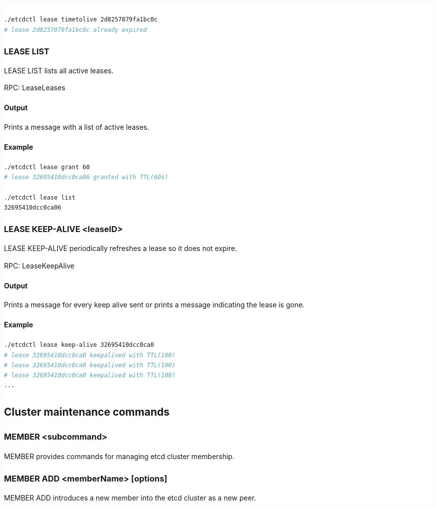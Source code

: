 ```bash

./etcdctl lease timetolive 2d8257079fa1bc0c
# lease 2d8257079fa1bc0c already expired
```

### LEASE LIST

LEASE LIST lists all active leases.

RPC: LeaseLeases

#### Output

Prints a message with a list of active leases.

#### Example

```bash
./etcdctl lease grant 60
# lease 32695410dcc0ca06 granted with TTL(60s)

./etcdctl lease list
32695410dcc0ca06
```

### LEASE KEEP-ALIVE \<leaseID\>

LEASE KEEP-ALIVE periodically refreshes a lease so it does not expire.

RPC: LeaseKeepAlive

#### Output

Prints a message for every keep alive sent or prints a message indicating the lease is gone.

#### Example
```bash
./etcdctl lease keep-alive 32695410dcc0ca0
# lease 32695410dcc0ca0 keepalived with TTL(100)
# lease 32695410dcc0ca0 keepalived with TTL(100)
# lease 32695410dcc0ca0 keepalived with TTL(100)
...
```

## Cluster maintenance commands

### MEMBER \<subcommand\>

MEMBER provides commands for managing etcd cluster membership.

### MEMBER ADD \<memberName\> [options]

MEMBER ADD introduces a new member into the etcd cluster as a new peer.


[mirror]: ./doc/mirror_maker.md
[etcd]: https://github.com/coreos/etcd
[READMEv2]: READMEv2.md
[v2key]: ../store/node_extern.go#L28-L37
[v3key]: ../mvcc/mvccpb/kv.proto#L12-L29
[etcdrpc]: ../etcdserver/etcdserverpb/rpc.proto
[storagerpc]: ../mvcc/mvccpb/kv.proto